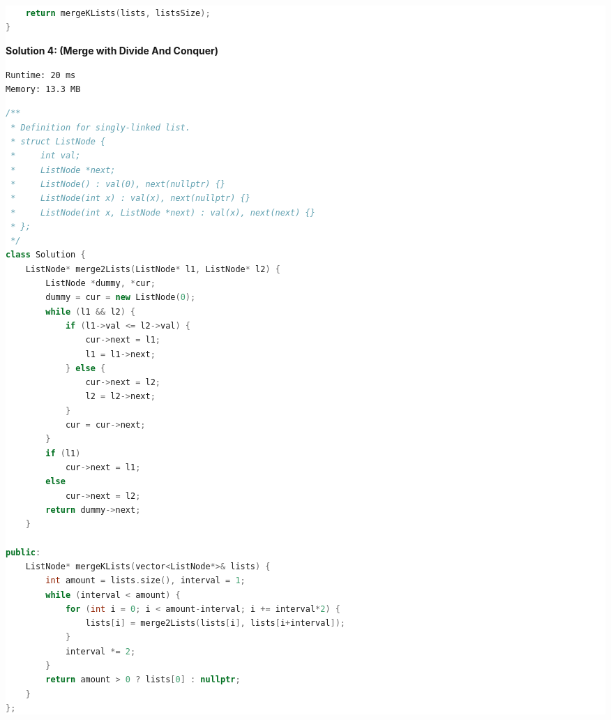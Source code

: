 ```c
    return mergeKLists(lists, listsSize);
}
```

**Solution 4: (Merge with Divide And Conquer)**
```
Runtime: 20 ms
Memory: 13.3 MB
```
```c++
/**
 * Definition for singly-linked list.
 * struct ListNode {
 *     int val;
 *     ListNode *next;
 *     ListNode() : val(0), next(nullptr) {}
 *     ListNode(int x) : val(x), next(nullptr) {}
 *     ListNode(int x, ListNode *next) : val(x), next(next) {}
 * };
 */
class Solution {
    ListNode* merge2Lists(ListNode* l1, ListNode* l2) {
        ListNode *dummy, *cur;
        dummy = cur = new ListNode(0);
        while (l1 && l2) {
            if (l1->val <= l2->val) {
                cur->next = l1;
                l1 = l1->next;
            } else {
                cur->next = l2;
                l2 = l2->next;
            }
            cur = cur->next;
        }
        if (l1)
            cur->next = l1;
        else
            cur->next = l2;
        return dummy->next;
    }

public:
    ListNode* mergeKLists(vector<ListNode*>& lists) {
        int amount = lists.size(), interval = 1;
        while (interval < amount) {
            for (int i = 0; i < amount-interval; i += interval*2) {
                lists[i] = merge2Lists(lists[i], lists[i+interval]);
            }
            interval *= 2;
        }
        return amount > 0 ? lists[0] : nullptr;
    }
};
```
